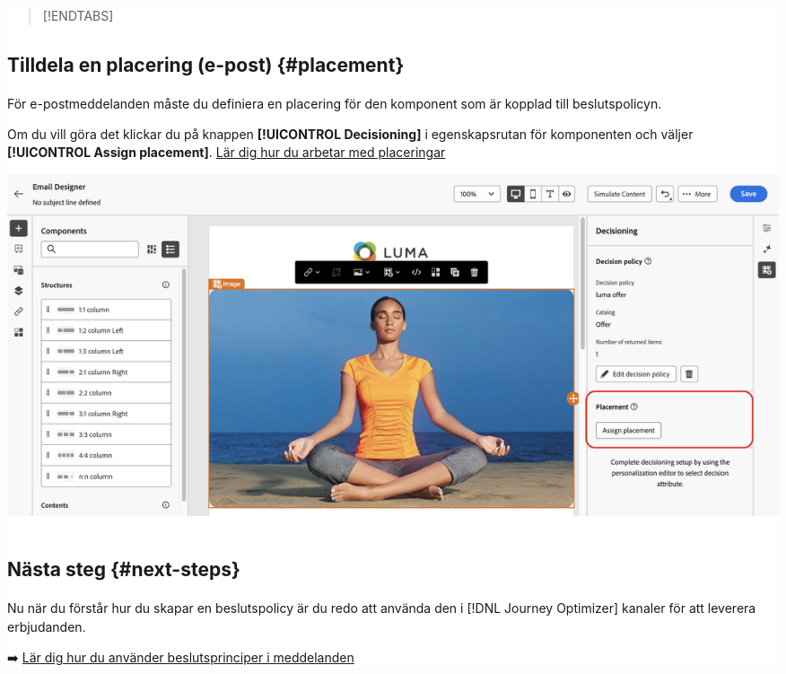 >[!ENDTABS]

## Tilldela en placering (e-post) {#placement}

För e-postmeddelanden måste du definiera en placering för den komponent som är kopplad till beslutspolicyn.

Om du vill göra det klickar du på knappen **[!UICONTROL Decisioning]** i egenskapsrutan för komponenten och väljer **[!UICONTROL Assign placement]**. [Lär dig hur du arbetar med placeringar](../experience-decisioning/placements.md)

![](assets/decision-policy-rail.png)

## Nästa steg {#next-steps}

Nu när du förstår hur du skapar en beslutspolicy är du redo att använda den i [!DNL Journey Optimizer] kanaler för att leverera erbjudanden.

➡️ [Lär dig hur du använder beslutsprinciper i meddelanden](../experience-decisioning/use-decision-policy.md)

